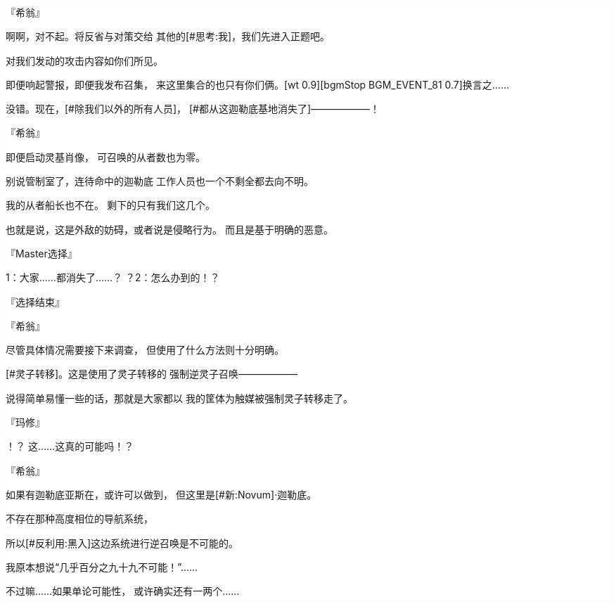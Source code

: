 『希翁』

啊啊，对不起。将反省与对策交给
其他的[#思考:我]，我们先进入正题吧。

对我们发动的攻击内容如你们所见。

即便响起警报，即便我发布召集，
来这里集合的也只有你们俩。[wt 0.9][bgmStop BGM_EVENT_81 0.7]换言之……

没错。现在，[#除我们以外的所有人员]，
[#都从这迦勒底基地消失了]——————！

『希翁』

即便启动灵基肖像，
可召唤的从者数也为零。

别说管制室了，连待命中的迦勒底
工作人员也一个不剩全都去向不明。

我的从者船长也不在。
剩下的只有我们这几个。

也就是说，这是外敌的妨碍，或者说是侵略行为。
而且是基于明确的恶意。

『Master选择』

1：大家……都消失了……？
？2：怎么办到的！？

『选择结束』

『希翁』

尽管具体情况需要接下来调查，
但使用了什么方法则十分明确。

[#灵子转移]。这是使用了灵子转移的
强制逆灵子召唤——————

说得简单易懂一些的话，那就是大家都以
我的筐体为触媒被强制灵子转移走了。

『玛修』

！？
这……这真的可能吗！？

『希翁』

如果有迦勒底亚斯在，或许可以做到，
但这里是[#新:Novum]·迦勒底。

不存在那种高度相位的导航系统，

所以[#反利用:黑入]这边系统进行逆召唤是不可能的。

我原本想说“几乎百分之九十九不可能！”……

不过嘛……如果单论可能性，
或许确实还有一两个……

